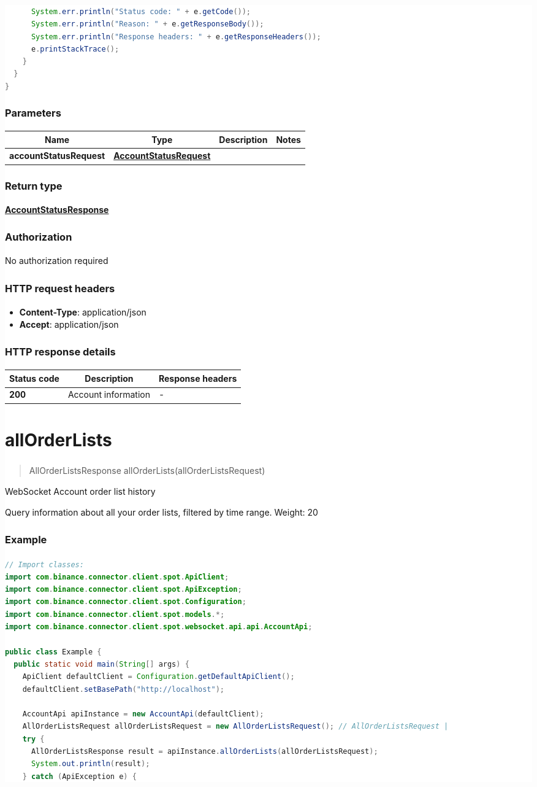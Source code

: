 ```java
      System.err.println("Status code: " + e.getCode());
      System.err.println("Reason: " + e.getResponseBody());
      System.err.println("Response headers: " + e.getResponseHeaders());
      e.printStackTrace();
    }
  }
}
```

### Parameters

| Name | Type | Description  | Notes |
|------------- | ------------- | ------------- | -------------|
| **accountStatusRequest** | [**AccountStatusRequest**](AccountStatusRequest.md)|  | |

### Return type

[**AccountStatusResponse**](AccountStatusResponse.md)

### Authorization

No authorization required

### HTTP request headers

 - **Content-Type**: application/json
 - **Accept**: application/json

### HTTP response details
| Status code | Description | Response headers |
|-------------|-------------|------------------|
| **200** | Account information |  -  |

<a id="allOrderLists"></a>
# **allOrderLists**
> AllOrderListsResponse allOrderLists(allOrderListsRequest)

WebSocket Account order list history

Query information about all your order lists, filtered by time range. Weight: 20

### Example
```java
// Import classes:
import com.binance.connector.client.spot.ApiClient;
import com.binance.connector.client.spot.ApiException;
import com.binance.connector.client.spot.Configuration;
import com.binance.connector.client.spot.models.*;
import com.binance.connector.client.spot.websocket.api.api.AccountApi;

public class Example {
  public static void main(String[] args) {
    ApiClient defaultClient = Configuration.getDefaultApiClient();
    defaultClient.setBasePath("http://localhost");

    AccountApi apiInstance = new AccountApi(defaultClient);
    AllOrderListsRequest allOrderListsRequest = new AllOrderListsRequest(); // AllOrderListsRequest | 
    try {
      AllOrderListsResponse result = apiInstance.allOrderLists(allOrderListsRequest);
      System.out.println(result);
    } catch (ApiException e) {
```